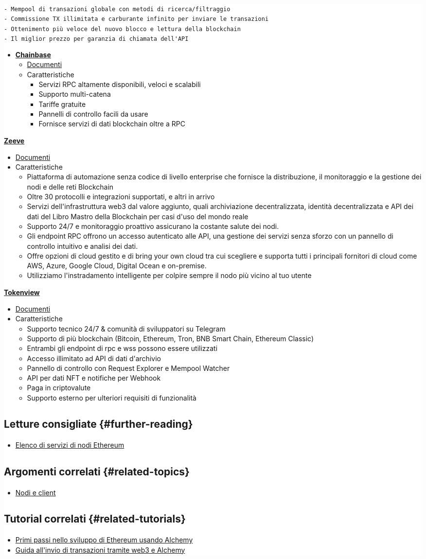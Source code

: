     - Mempool di transazioni globale con metodi di ricerca/filtraggio
    - Commissione TX illimitata e carburante infinito per inviare le transazioni
    - Ottenimento più veloce del nuovo blocco e lettura della blockchain
    - Il miglior prezzo per garanzia di chiamata dell'API
- [**Chainbase**](https://www.chainbase.com/)
  - [Documenti](https://docs.chainbase.com)
  - Caratteristiche
    - Servizi RPC altamente disponibili, veloci e scalabili
    - Supporto multi-catena
    - Tariffe gratuite
    - Pannelli di controllo facili da usare
    - Fornisce servizi di dati blockchain oltre a RPC

[**Zeeve**](https://www.zeeve.io/)

- [Documenti](https://www.zeeve.io/docs/)
- Caratteristiche
  - Piattaforma di automazione senza codice di livello enterprise che fornisce la distribuzione, il monitoraggio e la gestione dei nodi e delle reti Blockchain
  - Oltre 30 protocolli e integrazioni supportati, e altri in arrivo
  - Servizi dell'infrastruttura web3 dal valore aggiunto, quali archiviazione decentralizzata, identità decentralizzata e API dei dati del Libro Mastro della Blockchain per casi d'uso del mondo reale
  - Supporto 24/7 e monitoraggio proattivo assicurano la costante salute dei nodi.
  - Gli endpoint RPC offrono un accesso autenticato alle API, una gestione dei servizi senza sforzo con un pannello di controllo intuitivo e analisi dei dati.
  - Offre opzioni di cloud gestito e di bring your own cloud tra cui scegliere e supporta tutti i principali fornitori di cloud come AWS, Azure, Google Cloud, Digital Ocean e on-premise.
  - Utilizziamo l'instradamento intelligente per colpire sempre il nodo più vicino al tuo utente

[**Tokenview**](https://services.tokenview.io/)

- [Documenti](https://services.tokeniew/docs?type=nodeService)
- Caratteristiche
  - Supporto tecnico 24/7 & comunità di sviluppatori su Telegram
  - Supporto di più blockchain (Bitcoin, Ethereum, Tron, BNB Smart Chain, Ethereum Classic)
  - Entrambi gli endpoint di rpc e wss possono essere utilizzati
  - Accesso illimitato ad API di dati d'archivio
  - Pannello di controllo con Request Explorer e Mempool Watcher
  - API per dati NFT e notifiche per Webhook
  - Paga in criptovalute
  - Supporto esterno per ulteriori requisiti di funzionalità

## Letture consigliate {#further-reading}

- [Elenco di servizi di nodi Ethereum](https://ethereumnodes.com/)

## Argomenti correlati {#related-topics}

- [ Nodi e client](/developers/docs/nodes-and-clients/)

## Tutorial correlati {#related-tutorials}

- [Primi passi nello sviluppo di Ethereum usando Alchemy](/developers/tutorials/getting-started-with-ethereum-development-using-alchemy/)
- [Guida all'invio di transazioni tramite web3 e Alchemy](/developers/tutorials/sending-transactions-using-web3-and-alchemy/)
